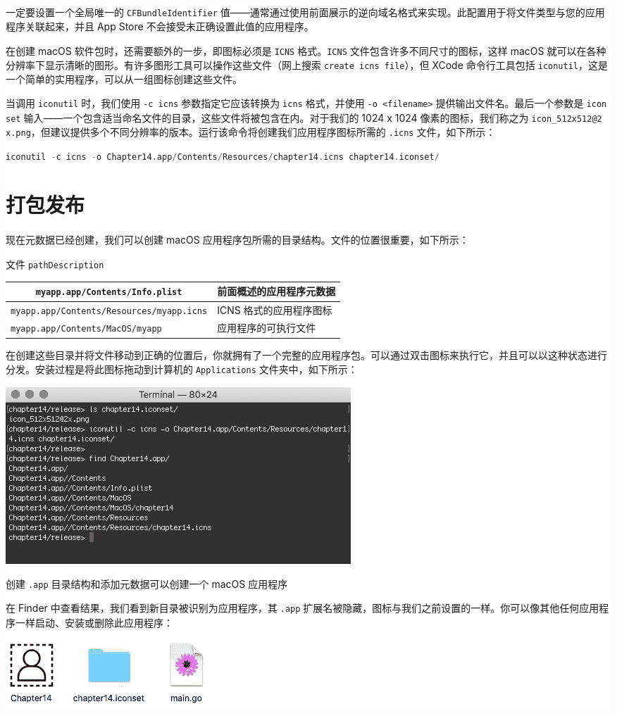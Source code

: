 一定要设置一个全局唯一的 `CFBundleIdentifier` 值——通常通过使用前面展示的逆向域名格式来实现。此配置用于将文件类型与您的应用程序关联起来，并且 App Store 不会接受未正确设置此值的应用程序。

在创建 macOS 软件包时，还需要额外的一步，即图标必须是 `ICNS` 格式。`ICNS` 文件包含许多不同尺寸的图标，这样 macOS 就可以在各种分辨率下显示清晰的图形。有许多图形工具可以操作这些文件（网上搜索 `create icns file`），但 XCode 命令行工具包括 `iconutil`，这是一个简单的实用程序，可以从一组图标创建这些文件。

当调用 `iconutil` 时，我们使用 `-c icns` 参数指定它应该转换为 `icns` 格式，并使用 `-o <filename>` 提供输出文件名。最后一个参数是 `iconset` 输入——一个包含适当命名文件的目录，这些文件将被包含在内。对于我们的 1024 x 1024 像素的图标，我们称之为 `icon_512x512@2x.png`，但建议提供多个不同分辨率的版本。运行该命令将创建我们应用程序图标所需的 `.icns` 文件，如下所示：

```go
iconutil -c icns -o Chapter14.app/Contents/Resources/chapter14.icns chapter14.iconset/
```

# 打包发布

现在元数据已经创建，我们可以创建 macOS 应用程序包所需的目录结构。文件的位置很重要，如下所示：

文件 `pathDescription`

| `myapp.app/Contents/Info.plist` | 前面概述的应用程序元数据 |
| --- | --- |
| `myapp.app/Contents/Resources/myapp.icns` | ICNS 格式的应用程序图标 |
| `myapp.app/Contents/MacOS/myapp` | 应用程序的可执行文件 |

在创建这些目录并将文件移动到正确的位置后，你就拥有了一个完整的应用程序包。可以通过双击图标来执行它，并且可以以这种状态进行分发。安装过程是将此图标拖动到计算机的 `Applications` 文件夹中，如下所示：

![图片](img/8cb89486-99ae-4c56-a8aa-351e51eee3c6.png)

创建 `.app` 目录结构和添加元数据可以创建一个 macOS 应用程序

在 Finder 中查看结果，我们看到新目录被识别为应用程序，其 `.app` 扩展名被隐藏，图标与我们之前设置的一样。你可以像其他任何应用程序一样启动、安装或删除此应用程序：

![图片](img/2de161ae-7a61-4c3e-a13c-55e908e02b82.png)
